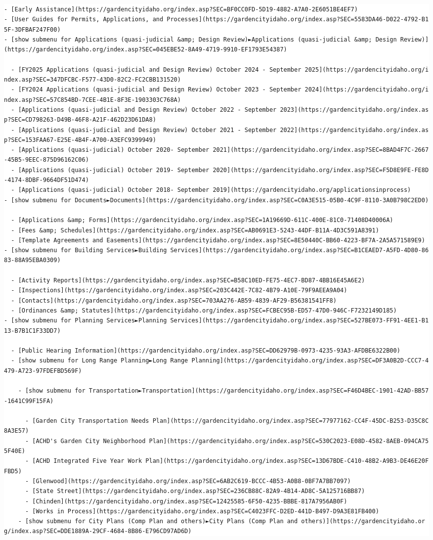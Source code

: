     - [Early Assistance](https://gardencityidaho.org/index.asp?SEC=BF0CC0FD-5D19-4882-A7A0-2E6051BE4EF7)
    - [User Guides for Permits, Applications, and Processes](https://gardencityidaho.org/index.asp?SEC=5583DA46-D022-4792-B15F-3DFBAF247F00)
    - [show submenu for Applications (quasi-judicial &amp; Design Review)►Applications (quasi-judicial &amp; Design Review)](https://gardencityidaho.org/index.asp?SEC=045EBE52-8A49-4719-9910-EF1793E54387)
      
      - [FY2025 Applications (quasi-judicial and Design Review) October 2024 - September 2025](https://gardencityidaho.org/index.asp?SEC=347DFCBC-F577-43D0-82C2-FC2CBB131520)
      - [FY2024 Applications (quasi-judicial and Design Review) October 2023 - September 2024](https://gardencityidaho.org/index.asp?SEC=57C854BD-7CEE-4B1E-8F3E-1903303C768A)
      - [Applications (quasi-judicial and Design Review) October 2022 - September 2023](https://gardencityidaho.org/index.asp?SEC=CD798263-D49B-46F8-A21F-462D23D61DA8)
      - [Applications (quasi-judicial and Design Review) October 2021 - September 2022](https://gardencityidaho.org/index.asp?SEC=153FAA67-E25E-4B4F-A700-A3EFC9399949)
      - [Applications (quasi-judicial) October 2020- September 2021](https://gardencityidaho.org/index.asp?SEC=8BAD4F7C-2667-45B5-9EEC-875D96162C06)
      - [Applications (quasi-judicial) October 2019- September 2020](https://gardencityidaho.org/index.asp?SEC=F5D8E9FE-FE8D-4174-8DBF-9664DF51D474)
      - [Applications (quasi-judicial) October 2018- September 2019](https://gardencityidaho.org/applicationsinprocess)
    - [show submenu for Documents►Documents](https://gardencityidaho.org/index.asp?SEC=C0A3E515-05B0-4C9F-8110-3A0B798C2ED0)
      
      - [Applications &amp; Forms](https://gardencityidaho.org/index.asp?SEC=1A19669D-611C-400E-81C0-71408D40006A)
      - [Fees &amp; Schedules](https://gardencityidaho.org/index.asp?SEC=AB0691E3-5243-44DF-B11A-4D3C591A8391)
      - [Template Agreements and Easements](https://gardencityidaho.org/index.asp?SEC=8E50440C-BB60-4223-BF7A-2A5A571589E9)
    - [show submenu for Building Services►Building Services](https://gardencityidaho.org/index.asp?SEC=B1CEAED7-A5FD-4D80-8683-88A95EBA0309)
      
      - [Activity Reports](https://gardencityidaho.org/index.asp?SEC=B58C10ED-FE75-4EC7-BD87-4BB16E45A6E2)
      - [Inspections](https://gardencityidaho.org/index.asp?SEC=203C442E-7C82-4B79-A10E-79F9AEEA9A04)
      - [Contacts](https://gardencityidaho.org/index.asp?SEC=703AA276-AB59-4839-AF29-B56381541FF8)
      - [Ordinances &amp; Statutes](https://gardencityidaho.org/index.asp?SEC=FCBEC95B-ED57-47D0-946C-F7232149D185)
    - [show submenu for Planning Services►Planning Services](https://gardencityidaho.org/index.asp?SEC=527BE073-FF91-4EE1-B113-B7B1C1F33DD7)
      
      - [Public Hearing Information](https://gardencityidaho.org/index.asp?SEC=DD62979B-0973-4235-93A3-AFDBE6322B00)
      - [show submenu for Long Range Planning►Long Range Planning](https://gardencityidaho.org/index.asp?SEC=DF3A0B2D-CCC7-4479-A723-97FDEFBD569F)
        
        - [show submenu for Transportation►Transportation](https://gardencityidaho.org/index.asp?SEC=F46D4BEC-1901-42AD-BB57-1641C99F15FA)
          
          - [Garden City Transportation Needs Plan](https://gardencityidaho.org/index.asp?SEC=77977162-CC4F-45DC-B253-D35C8C8A3E57)
          - [ACHD's Garden City Neighborhood Plan](https://gardencityidaho.org/index.asp?SEC=530C2023-E08D-4582-8AEB-094CA755F40E)
          - [ACHD Integrated Five Year Work Plan](https://gardencityidaho.org/index.asp?SEC=13D67BDE-C410-48B2-A9B3-DE46E20FFBD5)
          - [Glenwood](https://gardencityidaho.org/index.asp?SEC=6AB2C619-BCCC-4B53-A0B8-0BF7A7BB7097)
          - [State Street](https://gardencityidaho.org/index.asp?SEC=236CB88C-82A9-4B14-AD8C-5A125716BB87)
          - [Chinden](https://gardencityidaho.org/index.asp?SEC=12425585-6F50-4235-BBBE-817A7956AB0F)
          - [Works in Process](https://gardencityidaho.org/index.asp?SEC=C4023FFC-D2ED-441D-B497-D9A3E81FB400)
        - [show submenu for City Plans (Comp Plan and others)►City Plans (Comp Plan and others)](https://gardencityidaho.org/index.asp?SEC=DDE1889A-29CF-4684-8B86-E796CD97AD6D)
          